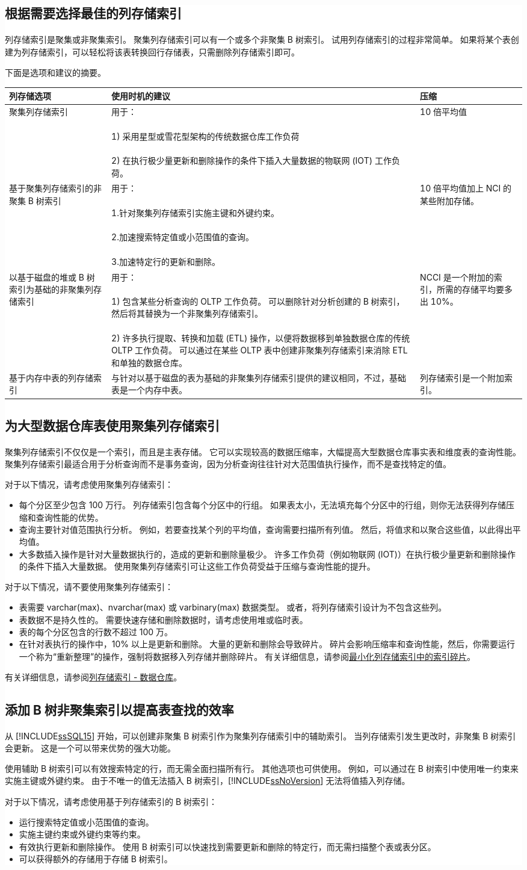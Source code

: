 ## <a name="choose-the-best-columnstore-index-for-your-needs"></a>根据需要选择最佳的列存储索引

列存储索引是聚集或非聚集索引。  聚集列存储索引可以有一个或多个非聚集 B 树索引。 试用列存储索引的过程非常简单。 如果将某个表创建为列存储索引，可以轻松将该表转换回行存储表，只需删除列存储索引即可。 

下面是选项和建议的摘要。 

| 列存储选项 | 使用时机的建议 | 压缩 |
| :----------------- | :------------------- | :---------- |
| 聚集列存储索引 | 用于：<br></br>1) 采用星型或雪花型架构的传统数据仓库工作负荷<br></br>2) 在执行极少量更新和删除操作的条件下插入大量数据的物联网 (IOT) 工作负荷。 | 10 倍平均值 |
| 基于聚集列存储索引的非聚集 B 树索引 | 用于：<br></br>    1.针对聚集列存储索引实施主键和外键约束。<br></br>    2.加速搜索特定值或小范围值的查询。<br></br>    3.加速特定行的更新和删除。| 10 倍平均值加上 NCI 的某些附加存储。|
| 以基于磁盘的堆或 B 树索引为基础的非聚集列存储索引 | 用于： <br></br>1) 包含某些分析查询的 OLTP 工作负荷。 可以删除针对分析创建的 B 树索引，然后将其替换为一个非聚集列存储索引。<br></br>2) 许多执行提取、转换和加载 (ETL) 操作，以便将数据移到单独数据仓库的传统 OLTP 工作负荷。 可以通过在某些 OLTP 表中创建非聚集列存储索引来消除 ETL 和单独的数据仓库。 | NCCI 是一个附加的索引，所需的存储平均要多出 10%。|
| 基于内存中表的列存储索引 | 与针对以基于磁盘的表为基础的非聚集列存储索引提供的建议相同，不过，基础表是一个内存中表。 | 列存储索引是一个附加索引。|

## <a name="use-a-clustered-columnstore-index-for-large-data-warehouse-tables"></a>为大型数据仓库表使用聚集列存储索引
聚集列存储索引不仅仅是一个索引，而且是主表存储。 它可以实现较高的数据压缩率，大幅提高大型数据仓库事实表和维度表的查询性能。 聚集列存储索引最适合用于分析查询而不是事务查询，因为分析查询往往针对大范围值执行操作，而不是查找特定的值。 

对于以下情况，请考虑使用聚集列存储索引：

- 每个分区至少包含 100 万行。 列存储索引包含每个分区中的行组。 如果表太小，无法填充每个分区中的行组，则你无法获得列存储压缩和查询性能的优势。
- 查询主要针对值范围执行分析。 例如，若要查找某个列的平均值，查询需要扫描所有列值。 然后，将值求和以聚合这些值，以此得出平均值。
- 大多数插入操作是针对大量数据执行的，造成的更新和删除量极少。 许多工作负荷（例如物联网 (IOT)）在执行极少量更新和删除操作的条件下插入大量数据。 使用聚集列存储索引可让这些工作负荷受益于压缩与查询性能的提升。

对于以下情况，请不要使用聚集列存储索引：

* 表需要 varchar(max)、nvarchar(max) 或 varbinary(max) 数据类型。 或者，将列存储索引设计为不包含这些列。
* 表数据不是持久性的。 需要快速存储和删除数据时，请考虑使用堆或临时表。
* 表的每个分区包含的行数不超过 100 万。 
* 在针对表执行的操作中，10% 以上是更新和删除。 大量的更新和删除会导致碎片。 碎片会影响压缩率和查询性能，然后，你需要运行一个称为“重新整理”的操作，强制将数据移入列存储并删除碎片。 有关详细信息，请参阅[最小化列存储索引中的索引碎片](https://blogs.msdn.microsoft.com/sqlserverstorageengine/2016/03/07/columnstore-index-defragmentation-using-reorganize-command/)。

有关详细信息，请参阅[列存储索引 - 数据仓库](../../relational-databases/indexes/columnstore-indexes-data-warehouse.md)。

## <a name="add-b-tree-nonclustered-indexes-for-efficient-table-seeks"></a>添加 B 树非聚集索引以提高表查找的效率

从 [!INCLUDE[ssSQL15](../../includes/sssql15-md.md)] 开始，可以创建非聚集 B 树索引作为聚集列存储索引中的辅助索引。 当列存储索引发生更改时，非聚集 B 树索引会更新。 这是一个可以带来优势的强大功能。 

使用辅助 B 树索引可以有效搜索特定的行，而无需全面扫描所有行。  其他选项也可供使用。 例如，可以通过在 B 树索引中使用唯一约束来实施主键或外键约束。 由于不唯一的值无法插入 B 树索引，[!INCLUDE[ssNoVersion](../../includes/ssnoversion-md.md)] 无法将值插入列存储。 

对于以下情况，请考虑使用基于列存储索引的 B 树索引：
* 运行搜索特定值或小范围值的查询。
* 实施主键约束或外键约束等约束。
* 有效执行更新和删除操作。 使用 B 树索引可以快速找到需要更新和删除的特定行，而无需扫描整个表或表分区。
* 可以获得额外的存储用于存储 B 树索引。
